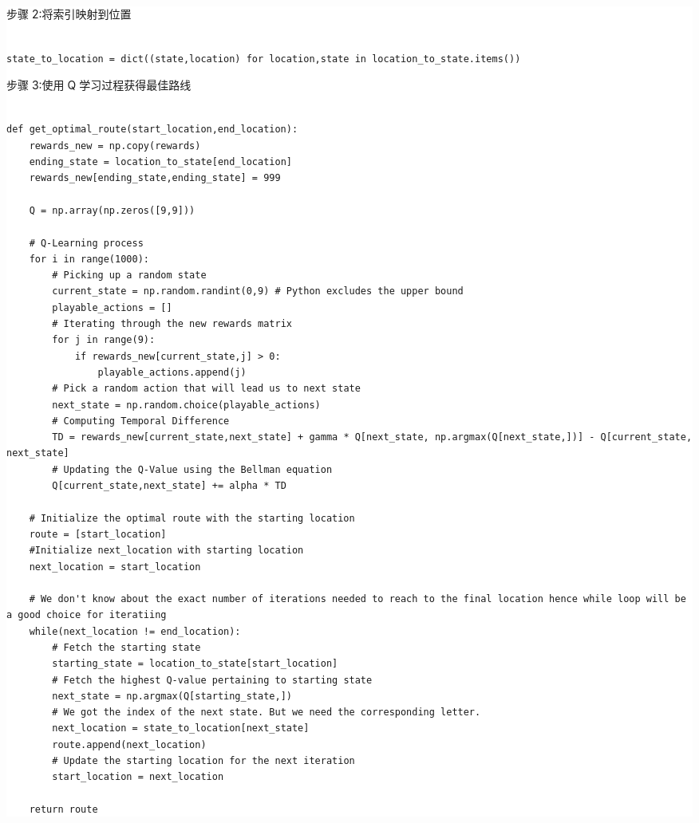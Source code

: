 步骤 2:将索引映射到位置

```

state_to_location = dict((state,location) for location,state in location_to_state.items())

```

步骤 3:使用 Q 学习过程获得最佳路线

```

def get_optimal_route(start_location,end_location):
    rewards_new = np.copy(rewards)
    ending_state = location_to_state[end_location]
    rewards_new[ending_state,ending_state] = 999

    Q = np.array(np.zeros([9,9]))

    # Q-Learning process
    for i in range(1000):
        # Picking up a random state
        current_state = np.random.randint(0,9) # Python excludes the upper bound
        playable_actions = []
        # Iterating through the new rewards matrix
        for j in range(9):
            if rewards_new[current_state,j] > 0:
                playable_actions.append(j)
        # Pick a random action that will lead us to next state
        next_state = np.random.choice(playable_actions)
        # Computing Temporal Difference
        TD = rewards_new[current_state,next_state] + gamma * Q[next_state, np.argmax(Q[next_state,])] - Q[current_state,next_state]
        # Updating the Q-Value using the Bellman equation
        Q[current_state,next_state] += alpha * TD

    # Initialize the optimal route with the starting location
    route = [start_location]
    #Initialize next_location with starting location
    next_location = start_location

    # We don't know about the exact number of iterations needed to reach to the final location hence while loop will be a good choice for iteratiing
    while(next_location != end_location):
        # Fetch the starting state
        starting_state = location_to_state[start_location]
        # Fetch the highest Q-value pertaining to starting state
        next_state = np.argmax(Q[starting_state,])
        # We got the index of the next state. But we need the corresponding letter.
        next_location = state_to_location[next_state]
        route.append(next_location)
        # Update the starting location for the next iteration
        start_location = next_location

    return route

```
